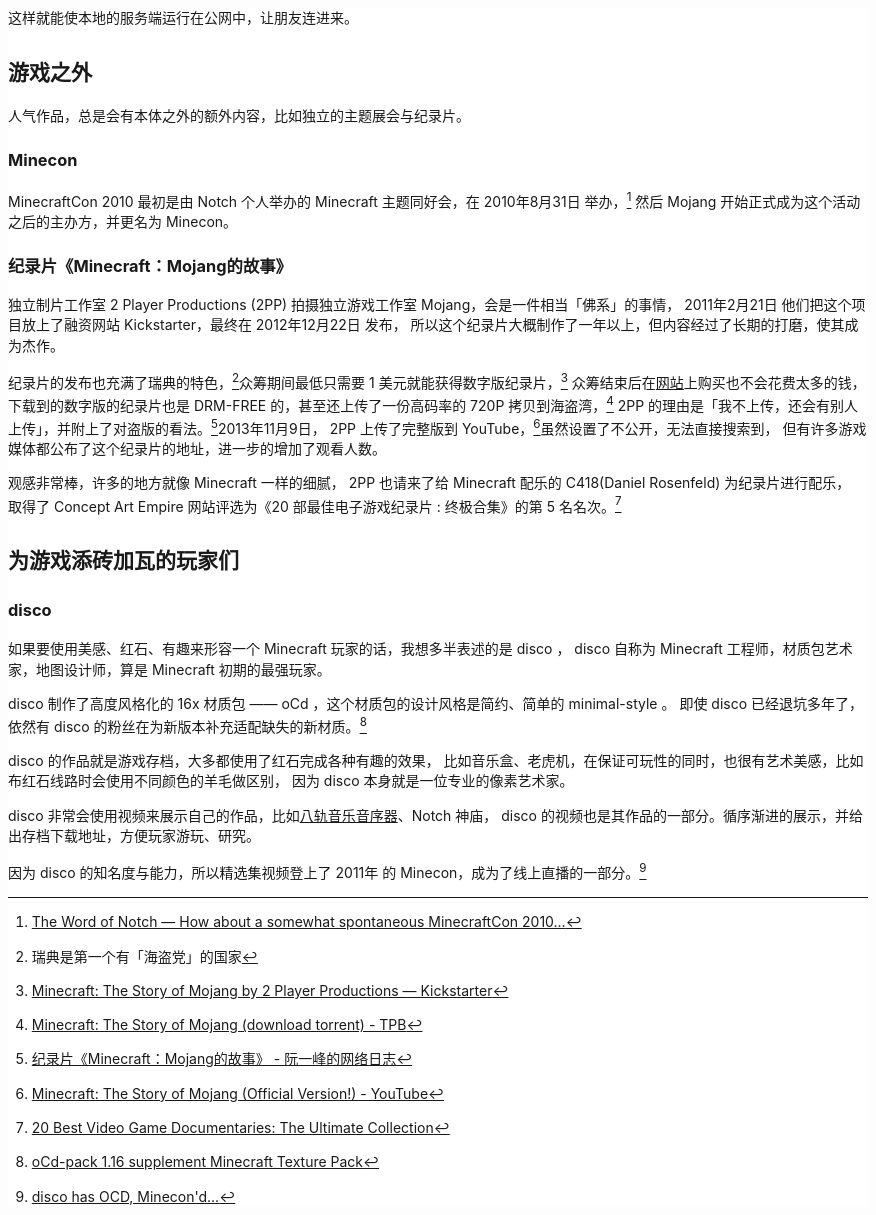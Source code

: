 [NATt]: https://zh.wikipedia.org/zh-hans/NAT穿透

这样就能使本地的服务端运行在公网中，让朋友连进来。

## 游戏之外

人气作品，总是会有本体之外的额外内容，比如独立的主题展会与纪录片。

### Minecon

MinecraftCon 2010 最初是由 Notch 个人举办的 Minecraft 主题同好会，在 2010年8月31日 举办，[^tl_nomcc]
然后 Mojang 开始正式成为这个活动之后的主办方，并更名为 Minecon。

[^tl_nomcc]: [The Word of Notch — How about a somewhat spontaneous MinecraftCon 2010...](https://web.archive.org/web/20210418054149/https://notch.tumblr.com/post/1008498266/how-about-a-somewhat-spontaneous-minecraftcon-2010)

### 纪录片《Minecraft：Mojang的故事》

独立制片工作室 2 Player Productions (2PP) 拍摄独立游戏工作室 Mojang，会是一件相当「佛系」的事情，
2011年2月21日 他们把这个项目放上了融资网站 Kickstarter，最终在 2012年12月22日 发布，
所以这个纪录片大概制作了一年以上，但内容经过了长期的打磨，使其成为杰作。

纪录片的发布也充满了瑞典的特色，[^pp]众筹期间最低只需要 1 美元就能获得数字版纪录片，[^mkster]
众筹结束后在[网站](https://www.minecraftstoryofmojang.com/)上购买也不会花费太多的钱，
下载到的数字版的纪录片也是 DRM-FREE 的，甚至还上传了一份高码率的 720P 拷贝到海盗湾，[^TPB_ul]
2PP 的理由是「我不上传，还会有别人上传」，并附上了对盗版的看法。[^MMS]2013年11月9日，
2PP 上传了完整版到 YouTube，[^you2pp]虽然设置了不公开，无法直接搜索到，
但有许多游戏媒体都公布了这个纪录片的地址，进一步的增加了观看人数。

[^pp]: 瑞典是第一个有「海盗党」[^Pirate_Parties]的国家

[^mkster]: [Minecraft: The Story of Mojang by 2 Player Productions — Kickstarter](https://web.archive.org/web/20201210100732/https://www.kickstarter.com/projects/2pp/minecraft-the-story-of-mojang)

[^TPB_ul]: [Minecraft: The Story of Mojang (download torrent) - TPB](https://web.archive.org/web/20170609065255/https://thepiratebay.org/torrent/7946763/Minecraft__The_Story_of_Mojang)

[^Pirate_Parties]: 此海盗当然不是在海上抢劫的海盗，而是一种反版权——「盗版」的意思

[^MMS]: [纪录片《Minecraft：Mojang的故事》 - 阮一峰的网络日志](https://web.archive.org/web/20210227035455/http://www.ruanyifeng.com/blog/2012/12/minecraft_the_story_of_mojang.html)

[^you2pp]: [Minecraft: The Story of Mojang (Official Version!) - YouTube](https://www.youtube.com/watch?v=ySRgVo1X_18)

观感非常棒，许多的地方就像 Minecraft 一样的细腻，
2PP 也请来了给 Minecraft 配乐的 C418(Daniel Rosenfeld) 为纪录片进行配乐，
取得了 Concept Art Empire 网站评选为《20 部最佳电子游戏纪录片 : 终极合集》的第 5 名名次。[^20bvgd]

[^20bvgd]: [20 Best Video Game Documentaries: The Ultimate Collection](https://web.archive.org/web/20201111202717/https://conceptartempire.com/video-game-documentaries/)

## 为游戏添砖加瓦的玩家们

### disco

如果要使用美感、红石、有趣来形容一个 Minecraft 玩家的话，我想多半表述的是 disco ，
disco 自称为 Minecraft 工程师，材质包艺术家，地图设计师，算是 Minecraft 初期的最强玩家。

disco 制作了高度风格化的 16x 材质包 —— oCd ，这个材质包的设计风格是简约、简单的 minimal-style 。
即使 disco 已经退坑多年了，依然有 disco 的粉丝在为新版本补充适配缺失的新材质。[^ocd_sup]

[^ocd_sup]: [oCd-pack 1.16 supplement Minecraft Texture Pack](https://web.archive.org/web/20210320231905/https://www.planetminecraft.com/texture-pack/ocd-pack-1-16-supplement/)

disco 的作品就是游戏存档，大多都使用了红石完成各种有趣的效果，
比如音乐盒、老虎机，在保证可玩性的同时，也很有艺术美感，比如布红石线路时会使用不同颜色的羊毛做区别，
因为 disco 本身就是一位专业的像素艺术家。

disco 非常会使用视频来展示自己的作品，比如[八轨音乐音序器][8TMS]、Notch 神庙，
disco 的视频也是其作品的一部分。循序渐进的展示，并给出存档下载地址，方便玩家游玩、研究。

[8TMS]: https://web.archive.org/web/20130727230516/http://www.ocddisco.com/2011/10/minecraft-8-track-music-sequencer

因为 disco 的知名度与能力，所以精选集视频登上了 2011年 的 Minecon，成为了线上直播的一部分。[^mcc11live]

[^mcc11live]: [disco has OCD, Minecon'd...](https://web.archive.org/web/20190905211140/https://ocddisco.tumblr.com/post/13051685116/minecond)


[^dl125]: [[1.2.5]minecraft1.2.5多国语言版mc绿色sp中文版 - Minecraft中文下载站 - 我的世界 下载站](https://web.archive.org/web/20130305153451/http://www.minecraftxz.com/index.php/1-2-5-minecraft1-2-5-multi-language-version-of-the-chinese-version-of-mc-green-sp/)
[^lan_cjk]: [语言 - 漏洞 - Minecraft Wiki，最详细的官方我的世界百科](https://web.archive.org/web/20210525100650/https://minecraft.fandom.com/zh/wiki/语言?variant=zh#.E6.BC.8F.E6.B4.9E)
[^ntc_bc]: [Notch on Twitter: "@AndresLeay Just pirate it. If you still like it when you can afford it in the future, buy it then. Also don't forget to feel bad. ;)"](https://web.archive.org/web/20210520034736/https://twitter.com/notch/status/157261795139125248)
[^ntc_all]: [【情報】 (翻譯) minecraft 作者就有關盜版的文章 @Minecraft 我的世界（當個創世神） 哈啦板 - 巴哈姆特](https://web.archive.org/web/20210525104715/https://forum.gamer.com.tw/Co.php?bsn=18673&sn=228941)
[uNmINeD]: https://web.archive.org/web/20210526072007/https://unmined.net/
[MiJA]: https://www.youtube.com/watch?v=mK9W0BjdB38
[BDY]:  https://www.youtube.com/watch?v=at_f98qOGY0
[MWM]:  https://www.youtube.com/watch?v=ed88MqPh--c
[YBWM]: https://www.youtube.com/watch?v=VuNIsY6JdUw
[StN]:  https://www.youtube.com/watch?v=gqELqRCnW6g
[Mlj]:  https://www.youtube.com/watch?v=iEPTlhBmwRg
[FtGU]: https://www.youtube.com/watch?v=MLKFtIC2Idw
[IMSC]: https://www.youtube.com/watch?v=NCMJnTBZfeE
[GYC]:  https://www.youtube.com/watch?v=2ggzxInyzVE
[CL]:   https://www.youtube.com/watch?v=7F0qhq7-K08
[FK]:   https://www.youtube.com/watch?v=I-sH53vXP2A
[VLV]:  https://www.youtube.com/watch?v=dvgZkm1xWPE
[TNT]:  https://www.youtube.com/watch?v=k2rDbRUDkds
[Dyn]:  https://www.youtube.com/watch?v=Vysgv7qVYTo
[Rev]:  https://www.youtube.com/watch?v=cPJUBQd-PNM
[DJGU]: https://www.youtube.com/watch?v=C-dvTjK_07c
[MS]:   https://www.youtube.com/watch?v=b84Z3IRg3VA
[GS]:   https://www.youtube.com/watch?v=9bZkp7q19f0
[^FZyl]: [【致日本儿童死亡的游戏】囧的呼唤163期 - YouTube](https://www.youtube.com/watch?v=FZylxrudeZc)
[^over-the-top_out-of-nowhere]: [Notch on Twitter: "Are YOU a talented writer (famous is a plus ;D) who wants to write a silly over-the-top out-of-nowhere text for when you win Minecraft?"](https://web.archive.org/web/20210706111146/https://twitter.com/notch/status/125612634425921537)
[^end_author]: [Ending an endless game: an interview with Julian Gough, author of Minecraft's epic finale - Boing Boing](https://web.archive.org/web/20210706151553/https://boingboing.net/2012/01/09/ending-an-endless-game-an-int.html)